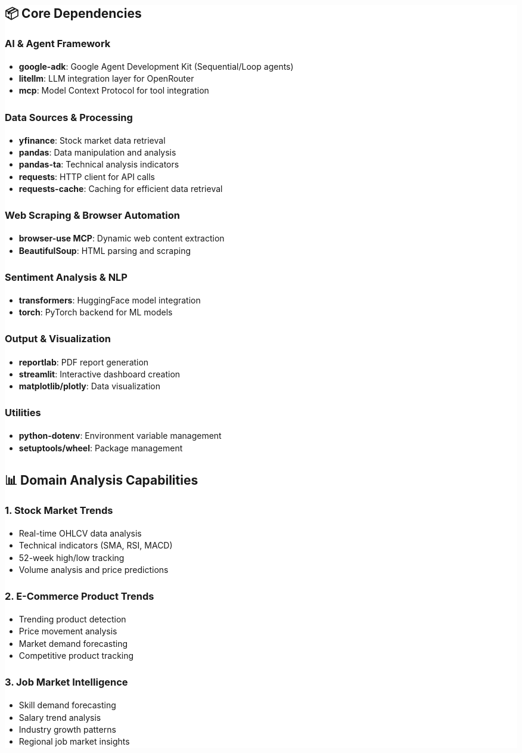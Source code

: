 ## 📦 Core Dependencies

### AI & Agent Framework
- **google-adk**: Google Agent Development Kit (Sequential/Loop agents)
- **litellm**: LLM integration layer for OpenRouter
- **mcp**: Model Context Protocol for tool integration

### Data Sources & Processing
- **yfinance**: Stock market data retrieval
- **pandas**: Data manipulation and analysis
- **pandas-ta**: Technical analysis indicators
- **requests**: HTTP client for API calls
- **requests-cache**: Caching for efficient data retrieval

### Web Scraping & Browser Automation
- **browser-use MCP**: Dynamic web content extraction
- **BeautifulSoup**: HTML parsing and scraping

### Sentiment Analysis & NLP
- **transformers**: HuggingFace model integration
- **torch**: PyTorch backend for ML models

### Output & Visualization
- **reportlab**: PDF report generation
- **streamlit**: Interactive dashboard creation
- **matplotlib/plotly**: Data visualization

### Utilities
- **python-dotenv**: Environment variable management
- **setuptools/wheel**: Package management


## 📊 Domain Analysis Capabilities

### 1. Stock Market Trends
- Real-time OHLCV data analysis
- Technical indicators (SMA, RSI, MACD)
- 52-week high/low tracking
- Volume analysis and price predictions

### 2. E-Commerce Product Trends
- Trending product detection
- Price movement analysis
- Market demand forecasting
- Competitive product tracking

### 3. Job Market Intelligence
- Skill demand forecasting
- Salary trend analysis
- Industry growth patterns
- Regional job market insights
